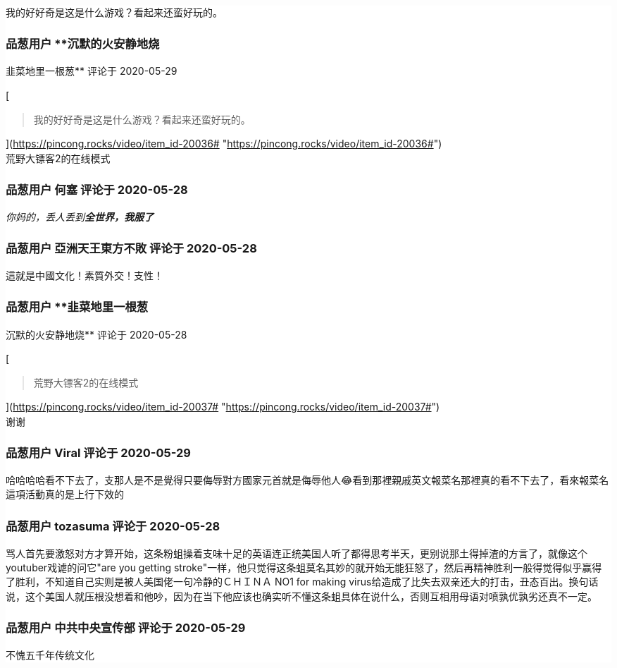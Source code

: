 我的好好奇是这是什么游戏？看起来还蛮好玩的。
        


            
### 品葱用户 **沉默的火安静地烧 
韭菜地里一根葱** 评论于 2020-05-29
        
[

> 我的好好奇是这是什么游戏？看起来还蛮好玩的。

](https://pincong.rocks/video/item_id-20036# "https://pincong.rocks/video/item_id-20036#")  
荒野大镖客2的在线模式
        


            
### 品葱用户 **何塞** 评论于 2020-05-28
        
_你妈的，丢人丢到**全世界，我服了**_
        


            
### 品葱用户 **亞洲天王東方不敗** 评论于 2020-05-28
        
這就是中國文化！素質外交！支性！
        


            
### 品葱用户 **韭菜地里一根葱 
沉默的火安静地烧** 评论于 2020-05-28
        
[

> 荒野大镖客2的在线模式

](https://pincong.rocks/video/item_id-20037# "https://pincong.rocks/video/item_id-20037#")  
谢谢
        


            
### 品葱用户 **Viral** 评论于 2020-05-29
        
哈哈哈哈看不下去了，支那人是不是覺得只要侮辱對方國家元首就是侮辱他人😂看到那裡親戚英文報菜名那裡真的看不下去了，看來報菜名這項活動真的是上行下效的
        


            
### 品葱用户 **tozasuma** 评论于 2020-05-28
        
骂人首先要激怒对方才算开始，这条粉蛆操着支味十足的英语连正统美国人听了都得思考半天，更别说那土得掉渣的方言了，就像这个youtuber戏谑的问它"are you getting stroke"一样，他只觉得这条蛆莫名其妙的就开始无能狂怒了，然后再精神胜利一般得觉得似乎赢得了胜利，不知道自己实则是被人美国佬一句冷静的ＣＨＩＮＡ NO1 for making virus给造成了比失去双亲还大的打击，丑态百出。换句话说，这个美国人就压根没想着和他吵，因为在当下他应该也确实听不懂这条蛆具体在说什么，否则互相用母语对喷孰优孰劣还真不一定。
        


            
### 品葱用户 **中共中央宣传部** 评论于 2020-05-29
        
不愧五千年传统文化
        